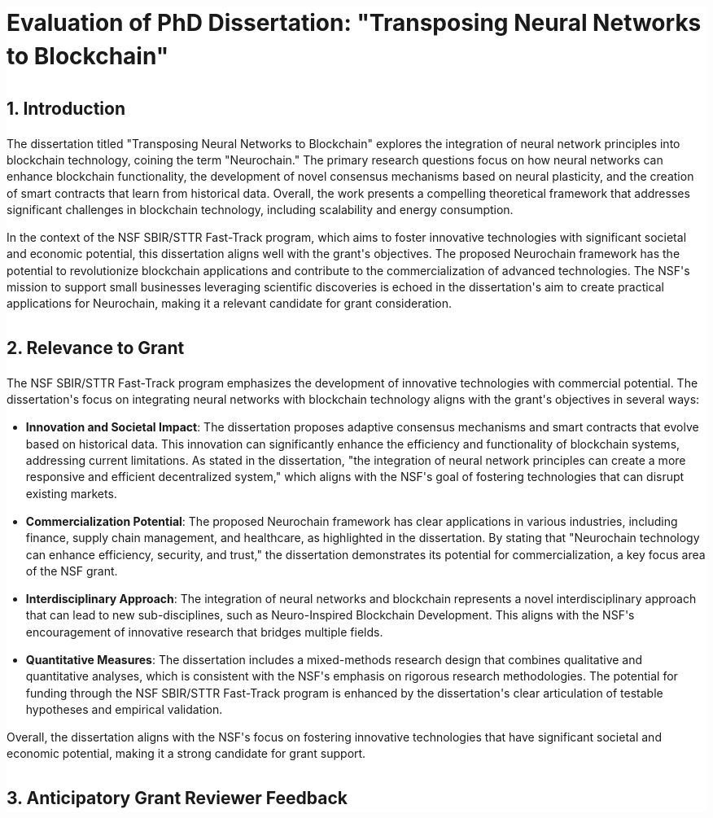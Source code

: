# Evaluation of PhD Dissertation: "Transposing Neural Networks to Blockchain"

## 1. Introduction

The dissertation titled "Transposing Neural Networks to Blockchain" explores the integration of neural network principles into blockchain technology, coining the term "Neurochain." The primary research questions focus on how neural networks can enhance blockchain functionality, the development of novel consensus mechanisms based on neural plasticity, and the creation of smart contracts that learn from historical data. Overall, the work presents a compelling theoretical framework that addresses significant challenges in blockchain technology, including scalability and energy consumption.

In the context of the NSF SBIR/STTR Fast-Track program, which aims to foster innovative technologies with significant societal and economic potential, this dissertation aligns well with the grant's objectives. The proposed Neurochain framework has the potential to revolutionize blockchain applications and contribute to the commercialization of advanced technologies. The NSF's mission to support small businesses leveraging scientific discoveries is echoed in the dissertation's aim to create practical applications for Neurochain, making it a relevant candidate for grant consideration.

## 2. Relevance to Grant

The NSF SBIR/STTR Fast-Track program emphasizes the development of innovative technologies with commercial potential. The dissertation's focus on integrating neural networks with blockchain technology aligns with the grant's objectives in several ways:

- **Innovation and Societal Impact**: The dissertation proposes adaptive consensus mechanisms and smart contracts that evolve based on historical data. This innovation can significantly enhance the efficiency and functionality of blockchain systems, addressing current limitations. As stated in the dissertation, "the integration of neural network principles can create a more responsive and efficient decentralized system," which aligns with the NSF's goal of fostering technologies that can disrupt existing markets.

- **Commercialization Potential**: The proposed Neurochain framework has clear applications in various industries, including finance, supply chain management, and healthcare, as highlighted in the dissertation. By stating that "Neurochain technology can enhance efficiency, security, and trust," the dissertation demonstrates its potential for commercialization, a key focus area of the NSF grant.

- **Interdisciplinary Approach**: The integration of neural networks and blockchain represents a novel interdisciplinary approach that can lead to new sub-disciplines, such as Neuro-Inspired Blockchain Development. This aligns with the NSF's encouragement of innovative research that bridges multiple fields.

- **Quantitative Measures**: The dissertation includes a mixed-methods research design that combines qualitative and quantitative analyses, which is consistent with the NSF's emphasis on rigorous research methodologies. The potential for funding through the NSF SBIR/STTR Fast-Track program is enhanced by the dissertation's clear articulation of testable hypotheses and empirical validation.

Overall, the dissertation aligns with the NSF's focus on fostering innovative technologies that have significant societal and economic potential, making it a strong candidate for grant support.

## 3. Anticipatory Grant Reviewer Feedback

